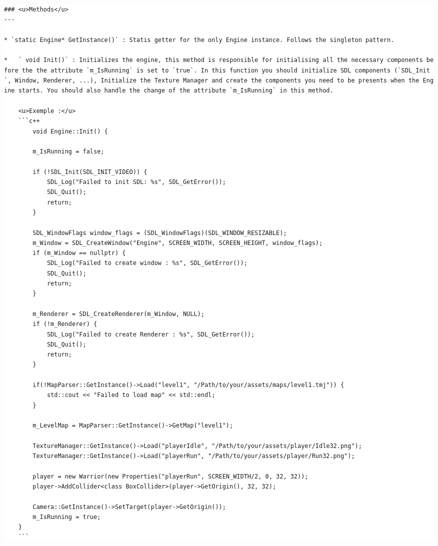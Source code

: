     ### <u>Methods</u>
    ---

    * `static Engine* GetInstance()` : Statis getter for the only Engine instance. Follows the singleton pattern.

    *   ` void Init()` : Initializes the engine, this method is responsible for initialising all the necessary components before the the attribute `m_IsRunning` is set to `true`. In this function you should initialize SDL components (`SDL_Init`, Window, Renderer, ...), Initialize the Texture Manager and create the components you need to be presents when the Engine starts. You should also handle the change of the attribute `m_IsRunning` in this method.

        <u>Exemple :</u> 
        ```c++
            void Engine::Init() {

            m_IsRunning = false;

            if (!SDL_Init(SDL_INIT_VIDEO)) {
                SDL_Log("Failed to init SDL: %s", SDL_GetError());
                SDL_Quit();
                return;
            }

            SDL_WindowFlags window_flags = (SDL_WindowFlags)(SDL_WINDOW_RESIZABLE);
            m_Window = SDL_CreateWindow("Engine", SCREEN_WIDTH, SCREEN_HEIGHT, window_flags);
            if (m_Window == nullptr) {
                SDL_Log("Failed to create window : %s", SDL_GetError());
                SDL_Quit();
                return;
            }

            m_Renderer = SDL_CreateRenderer(m_Window, NULL);
            if (!m_Renderer) {
                SDL_Log("Failed to create Renderer : %s", SDL_GetError());
                SDL_Quit();
                return;
            }

            if(!MapParser::GetInstance()->Load("level1", "/Path/to/your/assets/maps/level1.tmj")) {
                std::cout << "Failed to load map" << std::endl;
            }

            m_LevelMap = MapParser::GetInstance()->GetMap("level1");

            TextureManager::GetInstance()->Load("playerIdle", "/Path/to/your/assets/player/Idle32.png");
            TextureManager::GetInstance()->Load("playerRun", "/Path/to/your/assets/player/Run32.png");
            
            player = new Warrior(new Properties("playerRun", SCREEN_WIDTH/2, 0, 32, 32));
            player->AddCollider<class BoxCollider>(player->GetOrigin(), 32, 32);

            Camera::GetInstance()->SetTarget(player->GetOrigin());
            m_IsRunning = true;
        }
        ```
